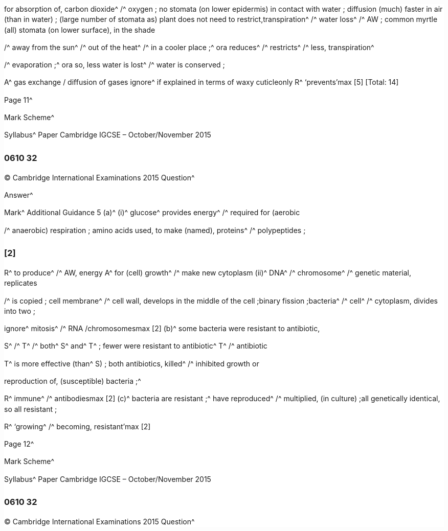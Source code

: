  for absorption of, carbon dioxide^ /^ oxygen ; no stomata (on lower epidermis) in contact with water ; diffusion (much) faster in air (than in water) ; (large number of stomata as) plant does not need to restrict,transpiration^ /^ water loss^ /^ AW ; common myrtle (all) stomata (on lower surface), in the shade 

 /^ away from the sun^ /^ out of the heat^ /^ in a cooler place ;^ ora reduces^ /^ restricts^ /^ less, transpiration^ 

 /^ evaporation ;^ ora so, less water is lost^ /^ water is conserved ; 

 A^ gas exchange / diffusion of gases ignore^ if explained in terms of waxy cuticleonly R^ ‘prevents’max [5] [Total: 14] 


Page 11^ 

Mark Scheme^ 

Syllabus^ Paper Cambridge IGCSE – October/November 2015 

### 0610 32 

 © Cambridge International Examinations 2015 Question^ 

 Answer^ 

 Mark^ Additional Guidance 5 (a)^ (i)^ glucose^ provides energy^ /^ required for (aerobic 

 /^ anaerobic) respiration ; amino acids used, to make (named), proteins^ /^ polypeptides ; 

### [2] 

 R^ to produce^ /^ AW, energy A^ for (cell) growth^ /^ make new cytoplasm (ii)^ DNA^ /^ chromosome^ /^ genetic material, replicates 

 /^ is copied ; cell membrane^ /^ cell wall, develops in the middle of the cell ;binary fission ;bacteria^ /^ cell^ /^ cytoplasm, divides into two ; 

 ignore^ mitosis^ /^ RNA /chromosomesmax [2] (b)^ some bacteria were resistant to antibiotic, 

 S^ /^ T^ /^ both^ S^ and^ T^ ; fewer were resistant to antibiotic^ T^ /^ antibiotic 

 T^ is more effective (than^ S) ; both antibiotics, killed^ /^ inhibited growth or 

 reproduction of, (susceptible) bacteria ;^ 

 R^ immune^ /^ antibodiesmax [2] (c)^ bacteria are resistant ;^ have reproduced^ /^ multiplied, (in culture) ;all genetically identical, so all resistant ; 

 R^ ‘growing^ /^ becoming, resistant’max [2] 


Page 12^ 

Mark Scheme^ 

Syllabus^ Paper Cambridge IGCSE – October/November 2015 

### 0610 32 

 © Cambridge International Examinations 2015 Question^ 
